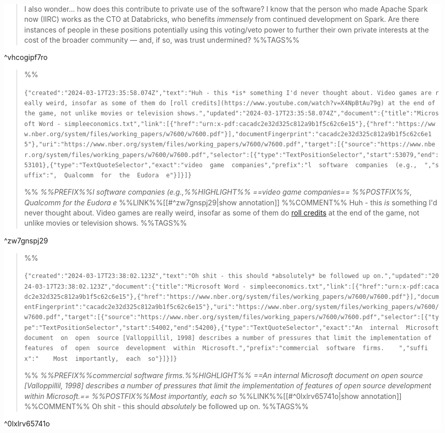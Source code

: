 >
>I also wonder... how does this contribute to private use of the software? I know that the person who made Apache Spark now (IIRC) works as the CTO at Databricks, who benefits *immensely* from continued development on Spark. Are there instances of people in these positions potentially using this voting/veto power to further their own private interests at the cost of the broader community — and, if so, was trust undermined?
>%%TAGS%%
>
^vhcogipf7ro


>%%
>```annotation-json
>{"created":"2024-03-17T23:35:58.074Z","text":"Huh - this *is* something I'd never thought about. Video games are really weird, insofar as some of them do [roll credits](https://www.youtube.com/watch?v=X4NpBtAu79g) at the end of the game, not unlike movies or television shows.","updated":"2024-03-17T23:35:58.074Z","document":{"title":"Microsoft Word - simpleeconomics.txt","link":[{"href":"urn:x-pdf:cacadc2e32d325c812a9b1f5c62c6e15"},{"href":"https://www.nber.org/system/files/working_papers/w7600/w7600.pdf"}],"documentFingerprint":"cacadc2e32d325c812a9b1f5c62c6e15"},"uri":"https://www.nber.org/system/files/working_papers/w7600/w7600.pdf","target":[{"source":"https://www.nber.org/system/files/working_papers/w7600/w7600.pdf","selector":[{"type":"TextPositionSelector","start":53079,"end":53101},{"type":"TextQuoteSelector","exact":"video  game  companies","prefix":"l  software  companies  (e.g.,  ","suffix":",  Qualcomm  for  the  Eudora  e"}]}]}
>```
>%%
>*%%PREFIX%%l  software  companies  (e.g.,%%HIGHLIGHT%% ==video  game  companies== %%POSTFIX%%,  Qualcomm  for  the  Eudora  e*
>%%LINK%%[[#^zw7gnspj29|show annotation]]
>%%COMMENT%%
>Huh - this *is* something I'd never thought about. Video games are really weird, insofar as some of them do [roll credits](https://www.youtube.com/watch?v=X4NpBtAu79g) at the end of the game, not unlike movies or television shows.
>%%TAGS%%
>
^zw7gnspj29


>%%
>```annotation-json
>{"created":"2024-03-17T23:38:02.123Z","text":"Oh shit - this should *absolutely* be followed up on.","updated":"2024-03-17T23:38:02.123Z","document":{"title":"Microsoft Word - simpleeconomics.txt","link":[{"href":"urn:x-pdf:cacadc2e32d325c812a9b1f5c62c6e15"},{"href":"https://www.nber.org/system/files/working_papers/w7600/w7600.pdf"}],"documentFingerprint":"cacadc2e32d325c812a9b1f5c62c6e15"},"uri":"https://www.nber.org/system/files/working_papers/w7600/w7600.pdf","target":[{"source":"https://www.nber.org/system/files/working_papers/w7600/w7600.pdf","selector":[{"type":"TextPositionSelector","start":54002,"end":54200},{"type":"TextQuoteSelector","exact":"An  internal  Microsoft  document  on  open  source [Valloppillil, 1998] describes a number of pressures that limit the implementation of  features  of  open  source  development  within  Microsoft.","prefix":"commercial  software  firms.    ","suffix":"    Most  importantly,  each  so"}]}]}
>```
>%%
>*%%PREFIX%%commercial  software  firms.%%HIGHLIGHT%% ==An  internal  Microsoft  document  on  open  source [Valloppillil, 1998] describes a number of pressures that limit the implementation of  features  of  open  source  development  within  Microsoft.== %%POSTFIX%%Most  importantly,  each  so*
>%%LINK%%[[#^0lxlrv65741o|show annotation]]
>%%COMMENT%%
>Oh shit - this should *absolutely* be followed up on.
>%%TAGS%%
>
^0lxlrv65741o
